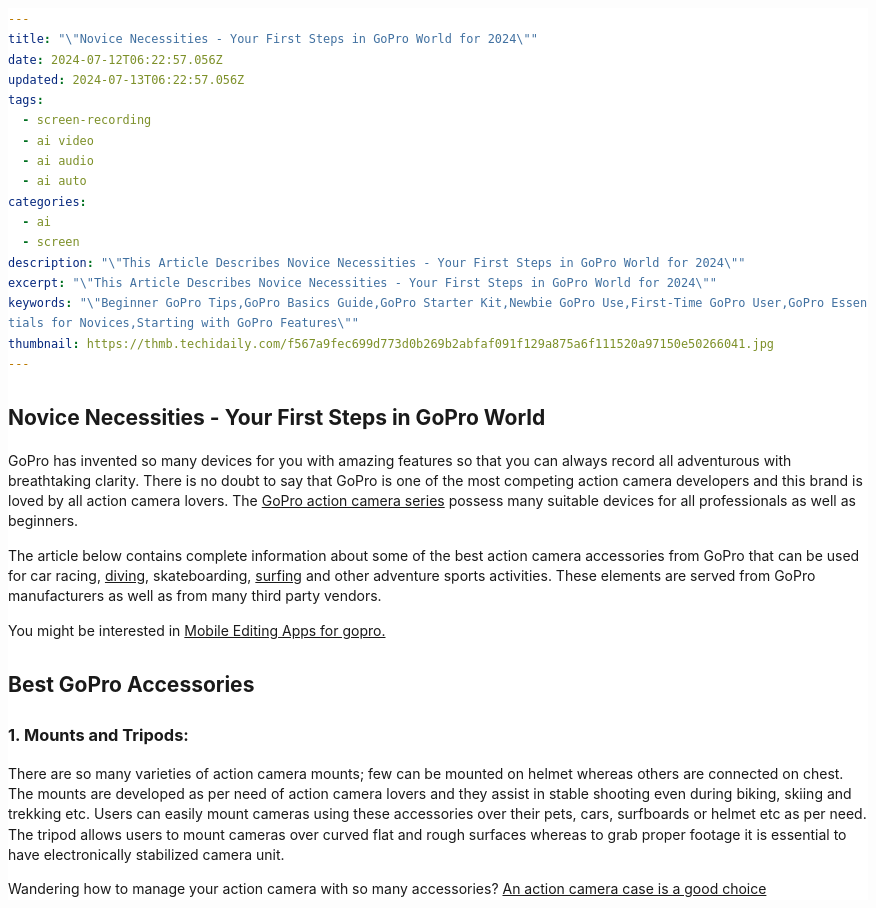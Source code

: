 ```yaml
---
title: "\"Novice Necessities - Your First Steps in GoPro World for 2024\""
date: 2024-07-12T06:22:57.056Z
updated: 2024-07-13T06:22:57.056Z
tags: 
  - screen-recording
  - ai video
  - ai audio
  - ai auto
categories: 
  - ai
  - screen
description: "\"This Article Describes Novice Necessities - Your First Steps in GoPro World for 2024\""
excerpt: "\"This Article Describes Novice Necessities - Your First Steps in GoPro World for 2024\""
keywords: "\"Beginner GoPro Tips,GoPro Basics Guide,GoPro Starter Kit,Newbie GoPro Use,First-Time GoPro User,GoPro Essentials for Novices,Starting with GoPro Features\""
thumbnail: https://thmb.techidaily.com/f567a9fec699d773d0b269b2abfaf091f129a875a6f111520a97150e50266041.jpg
---
```


## Novice Necessities - Your First Steps in GoPro World

GoPro has invented so many devices for you with amazing features so that you can always record all adventurous with breathtaking clarity. There is no doubt to say that GoPro is one of the most competing action camera developers and this brand is loved by all action camera lovers. The [GoPro action camera series](https://tools.techidaily.com/wondershare/filmora/download/) possess many suitable devices for all professionals as well as beginners.

The article below contains complete information about some of the best action camera accessories from GoPro that can be used for car racing, [diving](https://tools.techidaily.com/wondershare/filmora/download/), skateboarding, [surfing](https://tools.techidaily.com/wondershare/filmora/download/) and other adventure sports activities. These elements are served from GoPro manufacturers as well as from many third party vendors.

You might be interested in [Mobile Editing Apps for gopro.](https://tools.techidaily.com/wondershare/filmora/download/)

## Best GoPro Accessories

### 1. Mounts and Tripods:

There are so many varieties of action camera mounts; few can be mounted on helmet whereas others are connected on chest. The mounts are developed as per need of action camera lovers and they assist in stable shooting even during biking, skiing and trekking etc. Users can easily mount cameras using these accessories over their pets, cars, surfboards or helmet etc as per need. The tripod allows users to mount cameras over curved flat and rough surfaces whereas to grab proper footage it is essential to have electronically stabilized camera unit.

Wandering how to manage your action camera with so many accessories? [An action camera case is a good choice](https://tools.techidaily.com/wondershare/filmora/download/)
